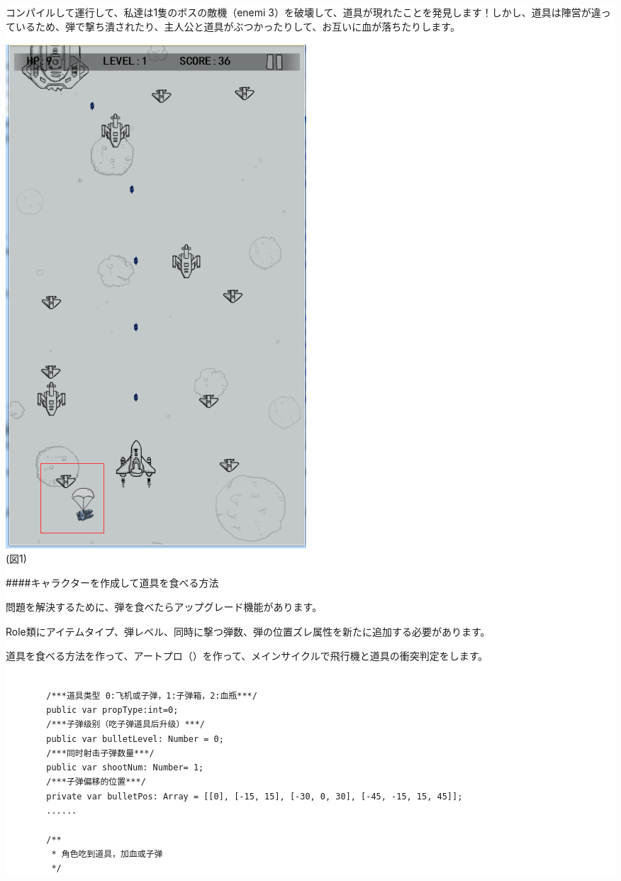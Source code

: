 
コンパイルして運行して、私達は1隻のボスの敵機（enemi 3）を破壊して、道具が現れたことを発見します！しかし、道具は陣営が違っているため、弾で撃ち潰されたり、主人公と道具がぶつかったりして、お互いに血が落ちたりします。

![思维导图.png](img/1.png)<br/>(図1)



####キャラクターを作成して道具を食べる方法

問題を解決するために、弾を食べたらアップグレード機能があります。

Role類にアイテムタイプ、弾レベル、同時に撃つ弾数、弾の位置ズレ属性を新たに追加する必要があります。

道具を食べる方法を作って、アートプロ（）を作って、メインサイクルで飛行機と道具の衝突判定をします。


```

		/***道具类型 0:飞机或子弹，1:子弹箱，2:血瓶***/
		public var propType:int=0;
		/***子弹级别（吃子弹道具后升级）***/
		public var bulletLevel: Number = 0;
		/***同时射击子弹数量***/
		public var shootNum: Number= 1;
		/***子弹偏移的位置***/
		private var bulletPos: Array = [[0], [-15, 15], [-30, 0, 30], [-45, -15, 15, 45]];
		......
		
		/**
		 * 角色吃到道具，加血或子弹
		 */		
```